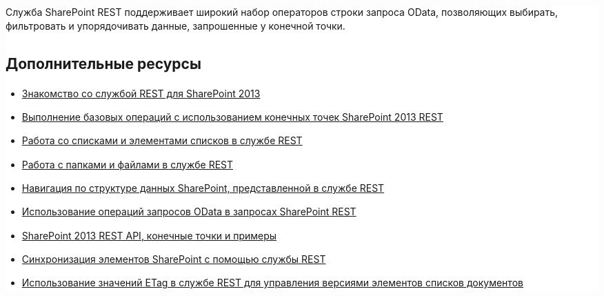 Служба SharePoint REST поддерживает широкий набор операторов строки запроса OData, позволяющих выбирать, фильтровать и упорядочивать данные, запрошенные у конечной точки.
  
    
    

## Дополнительные ресурсы
<a name="bk_addresources"> </a>


-  [Знакомство со службой REST для SharePoint 2013](get-to-know-the-sharepoint-2013-rest-service.md)
    
  
-  [Выполнение базовых операций с использованием конечных точек SharePoint 2013 REST](complete-basic-operations-using-sharepoint-2013-rest-endpoints.md)
    
  
-  [Работа со списками и элементами списков в службе REST](working-with-lists-and-list-items-with-rest.md)
    
  
-  [Работа с папками и файлами в службе REST](working-with-folders-and-files-with-rest.md)
    
  
-  [Навигация по структуре данных SharePoint, представленной в службе REST](navigate-the-sharepoint-data-structure-represented-in-the-rest-service.md)
    
  
-  [Использование операций запросов OData в запросах SharePoint REST](use-odata-query-operations-in-sharepoint-rest-requests.md)
    
  
-  [SharePoint 2013 REST API, конечные точки и примеры](02128c70-9d27-4388-9374-a11bce68fdb8.md)
    
  
-  [Синхронизация элементов SharePoint с помощью службы REST](synchronize-sharepoint-items-using-the-rest-service.md)
    
  
-  [Использование значений ETag в службе REST для управления версиями элементов списков документов](5f7e0579-46b7-44ab-b3b4-cdbc622dcd98.md)
    
  

  
    
    

